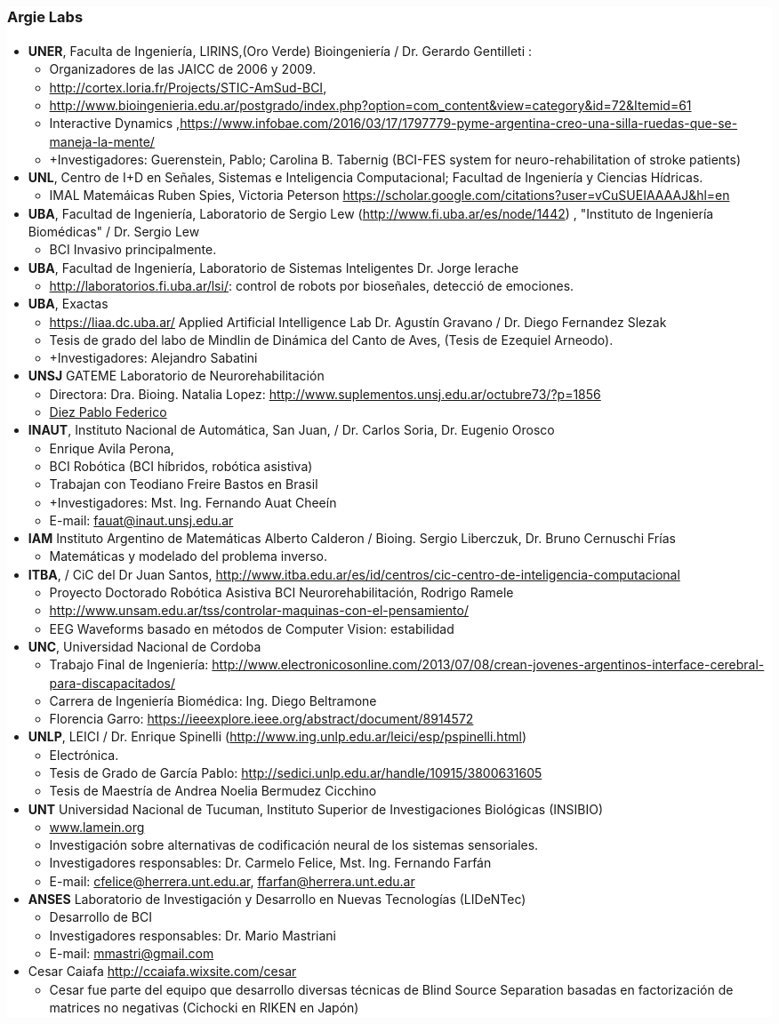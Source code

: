 ### Argie Labs
- **UNER**, Faculta de Ingeniería, LIRINS,(Oro Verde) Bioingeniería / Dr. Gerardo Gentilleti : 
  - Organizadores de las JAICC de 2006 y 2009.
  - http://cortex.loria.fr/Projects/STIC-AmSud-BCI, 
  - http://www.bioingenieria.edu.ar/postgrado/index.php?option=com_content&view=category&id=72&Itemid=61
  - Interactive Dynamics ,https://www.infobae.com/2016/03/17/1797779-pyme-argentina-creo-una-silla-ruedas-que-se-maneja-la-mente/
  - +Investigadores: Guerenstein, Pablo; Carolina B. Tabernig (BCI-FES system for neuro-rehabilitation of stroke patients)
- **UNL**, Centro de I+D en Señales, Sistemas e Inteligencia Computacional; Facultad de Ingeniería y Ciencias Hídricas.
  - IMAL Matemáicas Ruben Spies, Victoria Peterson https://scholar.google.com/citations?user=vCuSUEIAAAAJ&hl=en
- **UBA**, Facultad de Ingeniería, Laboratorio de Sergio Lew (http://www.fi.uba.ar/es/node/1442) , "Instituto de Ingeniería Biomédicas" / Dr. Sergio Lew
  - BCI Invasivo principalmente.
- **UBA**, Facultad de Ingeniería, Laboratorio de Sistemas Inteligentes Dr. Jorge Ierache 
  - http://laboratorios.fi.uba.ar/lsi/: control de robots por bioseñales, detecció de emociones.
- **UBA**, Exactas
  - https://liaa.dc.uba.ar/ Applied Artificial Intelligence Lab Dr. Agustín Gravano / Dr. Diego Fernandez Slezak
  - Tesis de grado del labo de Mindlin de Dinámica del Canto de Aves, (Tesis de Ezequiel Arneodo).
  - +Investigadores: Alejandro Sabatini
- **UNSJ** GATEME Laboratorio de Neurorehabilitación
  - Directora: Dra. Bioing. Natalia Lopez: http://www.suplementos.unsj.edu.ar/octubre73/?p=1856
  - [Diez Pablo Federico](https://scholar.google.com/citations?user=4rbviywAAAAJ&hl=en)
- **INAUT**, Instituto Nacional de Automática, San Juan, / Dr. Carlos Soria, Dr. Eugenio Orosco
  - Enrique Avila Perona, 
  - BCI Robótica (BCI híbridos, robótica asistiva)
  - Trabajan con Teodiano Freire Bastos en Brasil
  - +Investigadores: Mst. Ing. Fernando Auat Cheeín
  - E-mail: fauat@inaut.unsj.edu.ar
- **IAM** Instituto Argentino de Matemáticas Alberto Calderon / Bioing. Sergio Liberczuk, Dr. Bruno Cernuschi Frías
  - Matemáticas y modelado del problema inverso.
- **ITBA**, / CiC del Dr Juan Santos, http://www.itba.edu.ar/es/id/centros/cic-centro-de-inteligencia-computacional
  - Proyecto Doctorado Robótica Asistiva BCI  Neurorehabilitación, Rodrigo Ramele
  - http://www.unsam.edu.ar/tss/controlar-maquinas-con-el-pensamiento/
  - EEG Waveforms basado en métodos de Computer Vision: estabilidad
- **UNC**, Universidad Nacional de Cordoba 
  - Trabajo Final de Ingeniería: http://www.electronicosonline.com/2013/07/08/crean-jovenes-argentinos-interface-cerebral-para-discapacitados/
  - Carrera de Ingeniería Biomédica: Ing. Diego Beltramone
  - Florencia Garro: https://ieeexplore.ieee.org/abstract/document/8914572
- **UNLP**, LEICI   / Dr. Enrique Spinelli (http://www.ing.unlp.edu.ar/leici/esp/pspinelli.html)
  - Electrónica.
  - Tesis de Grado de García Pablo: http://sedici.unlp.edu.ar/handle/10915/3800631605
  - Tesis de Maestría de Andrea Noelia Bermudez Cicchino
- **UNT** Universidad Nacional de Tucuman, Instituto Superior de Investigaciones Biológicas (INSIBIO) 
  - www.lamein.org
  - Investigación sobre alternativas de codificación neural de los sistemas sensoriales.
  - Investigadores responsables: Dr. Carmelo Felice, Mst. Ing. Fernando Farfán
  - E-mail: cfelice@herrera.unt.edu.ar, ffarfan@herrera.unt.edu.ar
- **ANSES** Laboratorio de Investigación y Desarrollo en Nuevas Tecnologías (LIDeNTec)
  - Desarrollo de BCI 
  - Investigadores responsables: Dr. Mario Mastriani
  - E-mail: mmastri@gmail.com
- Cesar Caiafa http://ccaiafa.wixsite.com/cesar
  - Cesar fue parte del equipo que desarrollo diversas técnicas de Blind Source Separation basadas en factorización de matrices no negativas (Cichocki en RIKEN en Japón)